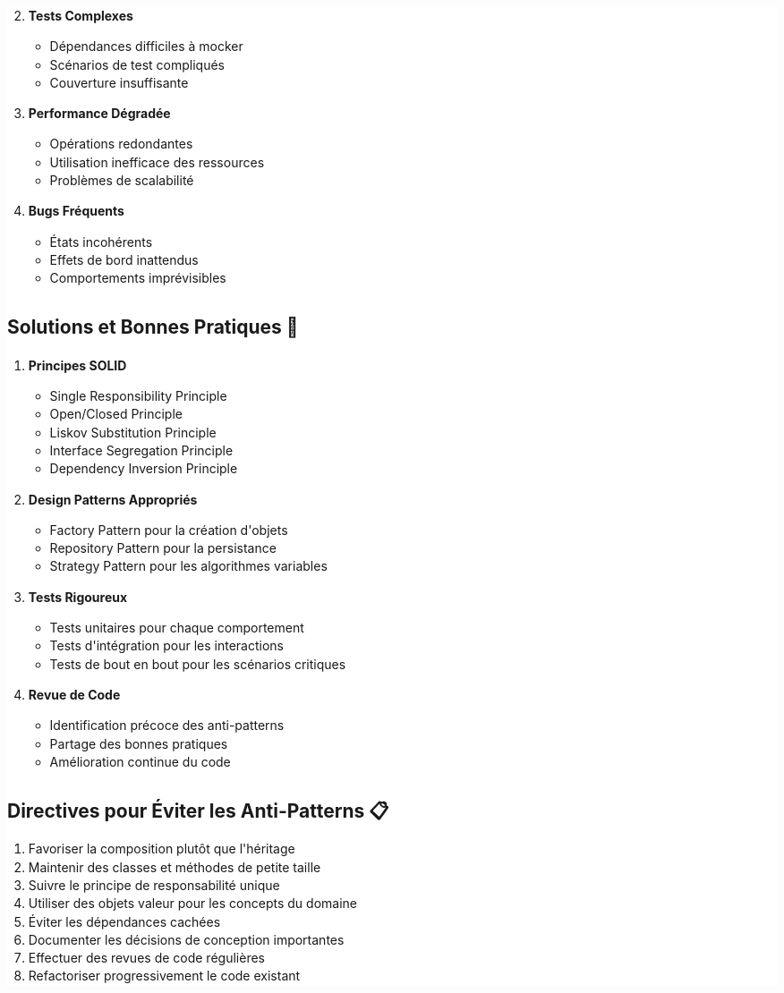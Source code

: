 2. **Tests Complexes**
   - Dépendances difficiles à mocker
   - Scénarios de test compliqués
   - Couverture insuffisante

3. **Performance Dégradée**
   - Opérations redondantes
   - Utilisation inefficace des ressources
   - Problèmes de scalabilité

4. **Bugs Fréquents**
   - États incohérents
   - Effets de bord inattendus
   - Comportements imprévisibles

## Solutions et Bonnes Pratiques 🎯

1. **Principes SOLID**
   - Single Responsibility Principle
   - Open/Closed Principle
   - Liskov Substitution Principle
   - Interface Segregation Principle
   - Dependency Inversion Principle

2. **Design Patterns Appropriés**
   - Factory Pattern pour la création d'objets
   - Repository Pattern pour la persistance
   - Strategy Pattern pour les algorithmes variables

3. **Tests Rigoureux**
   - Tests unitaires pour chaque comportement
   - Tests d'intégration pour les interactions
   - Tests de bout en bout pour les scénarios critiques

4. **Revue de Code**
   - Identification précoce des anti-patterns
   - Partage des bonnes pratiques
   - Amélioration continue du code

## Directives pour Éviter les Anti-Patterns 📋

1. Favoriser la composition plutôt que l'héritage
2. Maintenir des classes et méthodes de petite taille
3. Suivre le principe de responsabilité unique
4. Utiliser des objets valeur pour les concepts du domaine
5. Éviter les dépendances cachées
6. Documenter les décisions de conception importantes
7. Effectuer des revues de code régulières
8. Refactoriser progressivement le code existant
